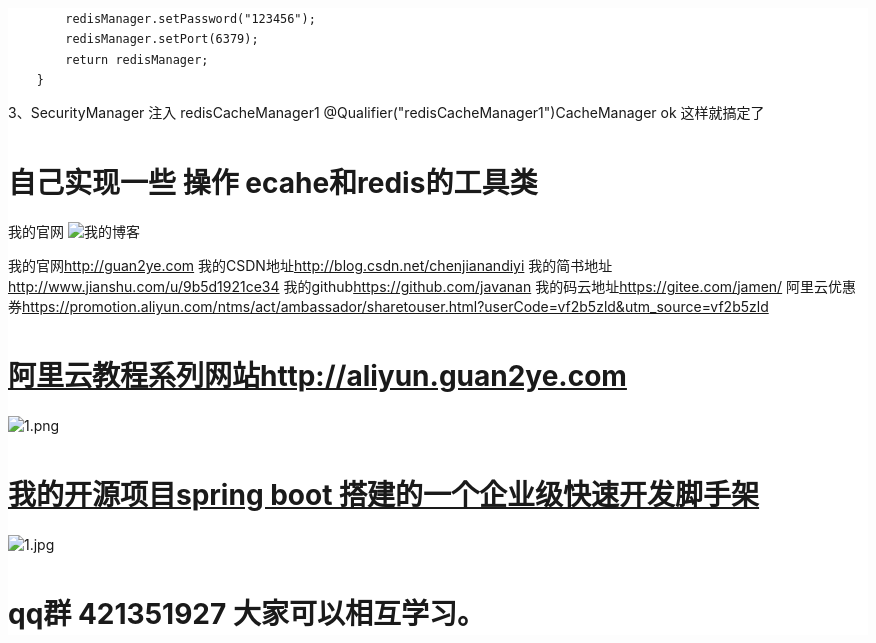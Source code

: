 ```
        redisManager.setPassword("123456");
        redisManager.setPort(6379);
        return redisManager;
    }
```

3、SecurityManager 注入  redisCacheManager1
 @Qualifier("redisCacheManager1")CacheManager
 ok 这样就搞定了


# 自己实现一些 操作 ecahe和redis的工具类







我的官网
![我的博客](http://upload-images.jianshu.io/upload_images/2830896-69dc8891bfc3cd46.png?imageMogr2/auto-orient/strip%7CimageView2/2/w/1240)

我的官网<http://guan2ye.com>
我的CSDN地址<http://blog.csdn.net/chenjianandiyi>
我的简书地址<http://www.jianshu.com/u/9b5d1921ce34>
我的github<https://github.com/javanan>
我的码云地址<https://gitee.com/jamen/>
阿里云优惠券<https://promotion.aliyun.com/ntms/act/ambassador/sharetouser.html?userCode=vf2b5zld&utm_source=vf2b5zld>
# **[阿里云教程系列网站http://aliyun.guan2ye.com](http://aliyun.guan2ye.com)**
![1.png](http://upload-images.jianshu.io/upload_images/2830896-5b23cf095c19945d.png?imageMogr2/auto-orient/strip%7CimageView2/2/w/1240)
# **[我的开源项目spring boot 搭建的一个企业级快速开发脚手架](https://gitee.com/jamen/slife)**
![1.jpg](http://upload-images.jianshu.io/upload_images/2830896-66de965f818533c5.jpg?imageMogr2/auto-orient/strip%7CimageView2/2/w/1240)

# qq群 421351927  大家可以相互学习。



